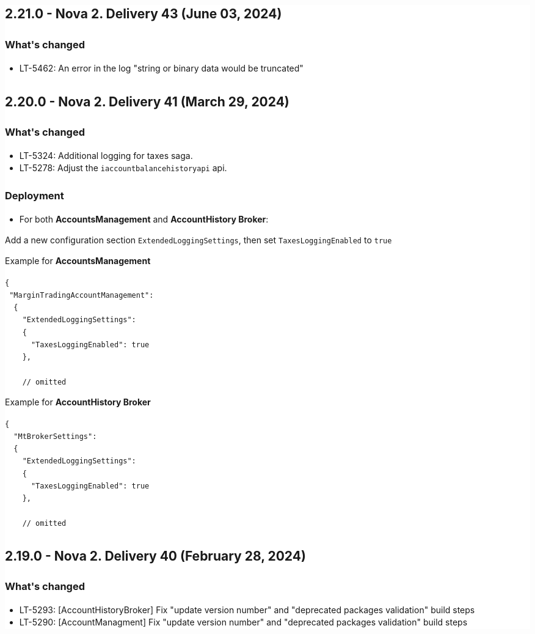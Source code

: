 
## 2.21.0 - Nova 2. Delivery 43 (June 03, 2024)
### What's changed
* LT-5462: An error in the log "string or binary data would be truncated"


## 2.20.0 - Nova 2. Delivery 41 (March 29, 2024)
### What's changed
* LT-5324: Additional logging for taxes saga.
* LT-5278: Adjust the `iaccountbalancehistoryapi` api.

### Deployment
* For both **AccountsManagement** and **AccountHistory Broker**:

Add a new configuration section `ExtendedLoggingSettings`, then set `TaxesLoggingEnabled` to `true`

Example for **AccountsManagement**

```
{
 "MarginTradingAccountManagement": 
  {
    "ExtendedLoggingSettings": 
    {
      "TaxesLoggingEnabled": true
    },

    // omitted
```
Example for **AccountHistory Broker**
```
{
  "MtBrokerSettings": 
  {
    "ExtendedLoggingSettings": 
    {
      "TaxesLoggingEnabled": true
    },

    // omitted
```


## 2.19.0 - Nova 2. Delivery 40 (February 28, 2024)
### What's changed
* LT-5293: [AccountHistoryBroker] Fix "update version number" and "deprecated packages validation" build steps
* LT-5290: [AccountManagment] Fix "update version number" and "deprecated packages validation" build steps
